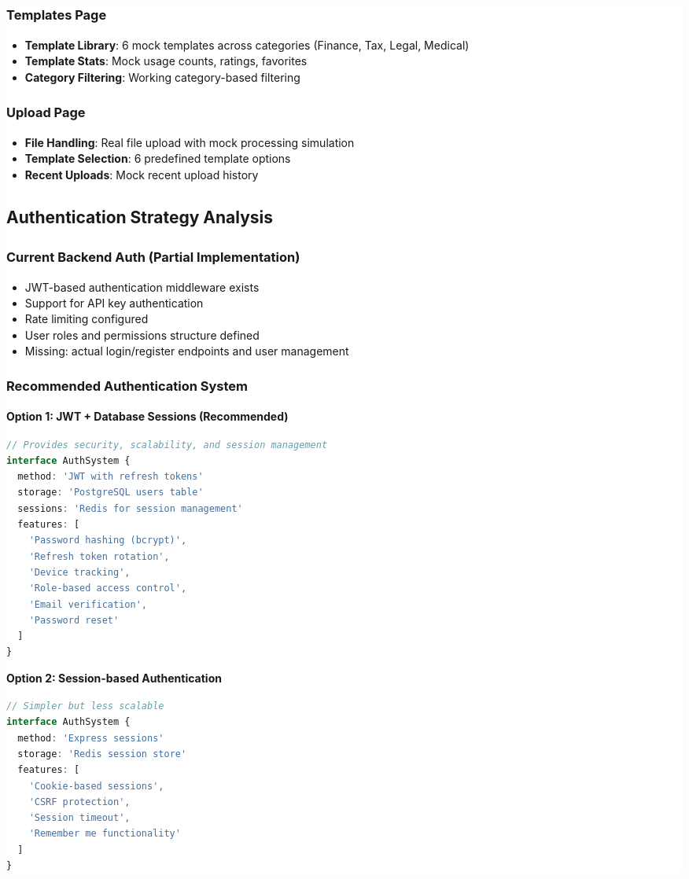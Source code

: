 ### Templates Page
- **Template Library**: 6 mock templates across categories (Finance, Tax, Legal, Medical)
- **Template Stats**: Mock usage counts, ratings, favorites
- **Category Filtering**: Working category-based filtering

### Upload Page
- **File Handling**: Real file upload with mock processing simulation
- **Template Selection**: 6 predefined template options
- **Recent Uploads**: Mock recent upload history

## Authentication Strategy Analysis

### Current Backend Auth (Partial Implementation)
- JWT-based authentication middleware exists
- Support for API key authentication
- Rate limiting configured
- User roles and permissions structure defined
- Missing: actual login/register endpoints and user management

### Recommended Authentication System

**Option 1: JWT + Database Sessions (Recommended)**
```typescript
// Provides security, scalability, and session management
interface AuthSystem {
  method: 'JWT with refresh tokens'
  storage: 'PostgreSQL users table'
  sessions: 'Redis for session management'
  features: [
    'Password hashing (bcrypt)',
    'Refresh token rotation', 
    'Device tracking',
    'Role-based access control',
    'Email verification',
    'Password reset'
  ]
}
```

**Option 2: Session-based Authentication**
```typescript
// Simpler but less scalable
interface AuthSystem {
  method: 'Express sessions'
  storage: 'Redis session store'
  features: [
    'Cookie-based sessions',
    'CSRF protection',
    'Session timeout',
    'Remember me functionality'
  ]
}
```
